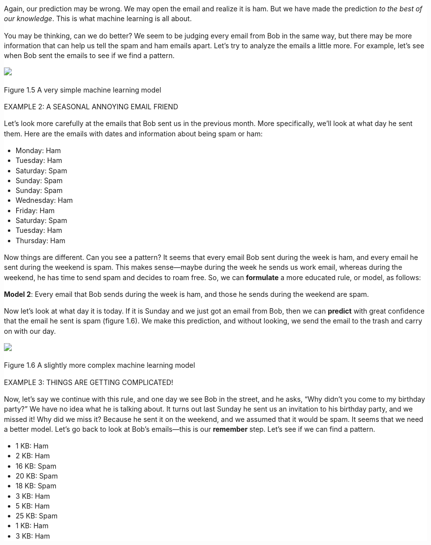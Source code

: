 Again, our prediction may be wrong. We may open the email and realize it is ham. But we have made the prediction _to the best of our knowledge_. This is what machine learning is all about.

You may be thinking, can we do better? We seem to be judging every email from Bob in the same way, but there may be more information that can help us tell the spam and ham emails apart. Let’s try to analyze the emails a little more. For example, let’s see when Bob sent the emails to see if we find a pattern.

![](https://learning.oreilly.com/api/v2/epubs/urn:orm:book:9781617295911/files/Images/1-5.png)

Figure 1.5 A very simple machine learning model

EXAMPLE 2: A SEASONAL ANNOYING EMAIL FRIEND

Let’s look more carefully at the emails that Bob sent us in the previous month. More specifically, we’ll look at what day he sent them. Here are the emails with dates and information about being spam or ham:

- Monday: Ham
- Tuesday: Ham
- Saturday: Spam
- Sunday: Spam
- Sunday: Spam
- Wednesday: Ham
- Friday: Ham
- Saturday: Spam
- Tuesday: Ham
- Thursday: Ham

Now things are different. Can you see a pattern? It seems that every email Bob sent during the week is ham, and every email he sent during the weekend is spam. This makes sense—maybe during the week he sends us work email, whereas during the weekend, he has time to send spam and decides to roam free. So, we can **formulate** a more educated rule, or model, as follows:

**Model 2**: Every email that Bob sends during the week is ham, and those he sends during the weekend are spam.

Now let’s look at what day it is today. If it is Sunday and we just got an email from Bob, then we can **predict** with great confidence that the email he sent is spam (figure 1.6). We make this prediction, and without looking, we send the email to the trash and carry on with our day.

![](https://learning.oreilly.com/api/v2/epubs/urn:orm:book:9781617295911/files/Images/1-6.png)

Figure 1.6 A slightly more complex machine learning model

EXAMPLE 3: THINGS ARE GETTING COMPLICATED!

Now, let’s say we continue with this rule, and one day we see Bob in the street, and he asks, “Why didn’t you come to my birthday party?” We have no idea what he is talking about. It turns out last Sunday he sent us an invitation to his birthday party, and we missed it! Why did we miss it? Because he sent it on the weekend, and we assumed that it would be spam. It seems that we need a better model. Let’s go back to look at Bob’s emails—this is our **remember** step. Let’s see if we can find a pattern.

- 1 KB: Ham
- 2 KB: Ham
- 16 KB: Spam
- 20 KB: Spam
- 18 KB: Spam
- 3 KB: Ham
- 5 KB: Ham
- 25 KB: Spam
- 1 KB: Ham
- 3 KB: Ham
